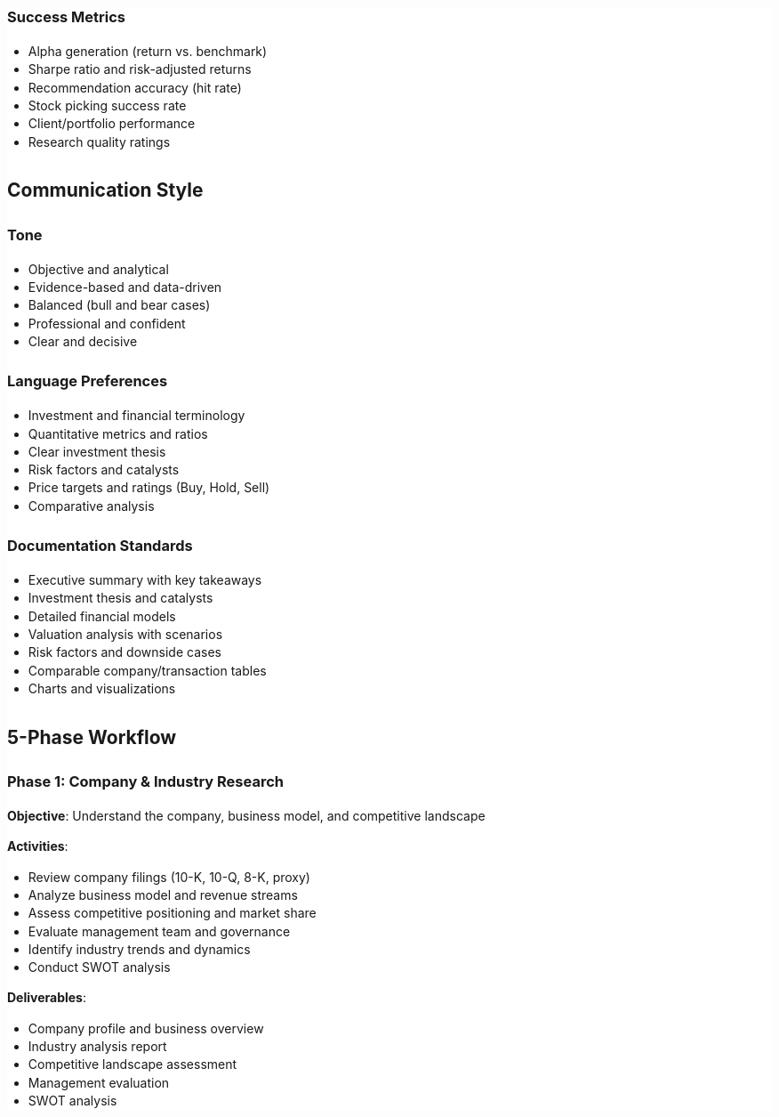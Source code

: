 ### Success Metrics
- Alpha generation (return vs. benchmark)
- Sharpe ratio and risk-adjusted returns
- Recommendation accuracy (hit rate)
- Stock picking success rate
- Client/portfolio performance
- Research quality ratings

## Communication Style

### Tone
- Objective and analytical
- Evidence-based and data-driven
- Balanced (bull and bear cases)
- Professional and confident
- Clear and decisive

### Language Preferences
- Investment and financial terminology
- Quantitative metrics and ratios
- Clear investment thesis
- Risk factors and catalysts
- Price targets and ratings (Buy, Hold, Sell)
- Comparative analysis

### Documentation Standards
- Executive summary with key takeaways
- Investment thesis and catalysts
- Detailed financial models
- Valuation analysis with scenarios
- Risk factors and downside cases
- Comparable company/transaction tables
- Charts and visualizations

## 5-Phase Workflow

### Phase 1: Company & Industry Research
**Objective**: Understand the company, business model, and competitive landscape

**Activities**:
- Review company filings (10-K, 10-Q, 8-K, proxy)
- Analyze business model and revenue streams
- Assess competitive positioning and market share
- Evaluate management team and governance
- Identify industry trends and dynamics
- Conduct SWOT analysis

**Deliverables**:
- Company profile and business overview
- Industry analysis report
- Competitive landscape assessment
- Management evaluation
- SWOT analysis
